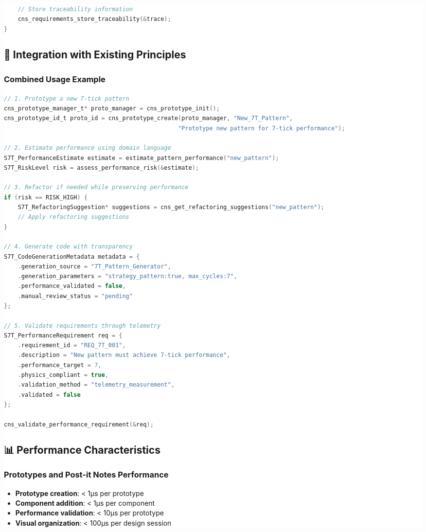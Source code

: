 ```c
    // Store traceability information
    cns_requirements_store_traceability(&trace);
}
```

## 🔧 Integration with Existing Principles

### Combined Usage Example

```c
// 1. Prototype a new 7-tick pattern
cns_prototype_manager_t* proto_manager = cns_prototype_init();
cns_prototype_id_t proto_id = cns_prototype_create(proto_manager, "New_7T_Pattern", 
                                                  "Prototype new pattern for 7-tick performance");

// 2. Estimate performance using domain language
S7T_PerformanceEstimate estimate = estimate_pattern_performance("new_pattern");
S7T_RiskLevel risk = assess_performance_risk(&estimate);

// 3. Refactor if needed while preserving performance
if (risk == RISK_HIGH) {
    S7T_RefactoringSuggestion* suggestions = cns_get_refactoring_suggestions("new_pattern");
    // Apply refactoring suggestions
}

// 4. Generate code with transparency
S7T_CodeGenerationMetadata metadata = {
    .generation_source = "7T_Pattern_Generator",
    .generation_parameters = "strategy_pattern:true, max_cycles:7",
    .performance_validated = false,
    .manual_review_status = "pending"
};

// 5. Validate requirements through telemetry
S7T_PerformanceRequirement req = {
    .requirement_id = "REQ_7T_001",
    .description = "New pattern must achieve 7-tick performance",
    .performance_target = 7,
    .physics_compliant = true,
    .validation_method = "telemetry_measurement",
    .validated = false
};

cns_validate_performance_requirement(&req);
```

## 📊 Performance Characteristics

### Prototypes and Post-it Notes Performance
- **Prototype creation**: < 1μs per prototype
- **Component addition**: < 1μs per component
- **Performance validation**: < 10μs per prototype
- **Visual organization**: < 100μs per design session
